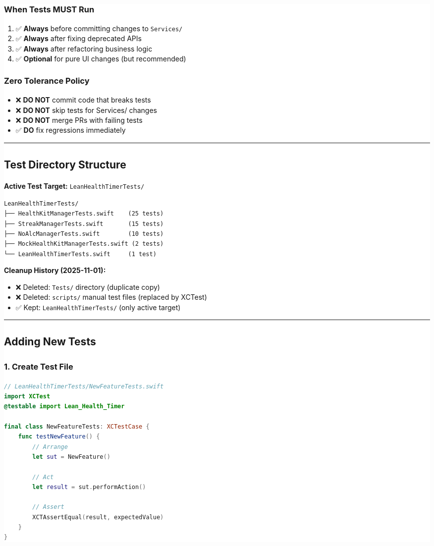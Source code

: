 ### When Tests MUST Run

1. ✅ **Always** before committing changes to `Services/`
2. ✅ **Always** after fixing deprecated APIs
3. ✅ **Always** after refactoring business logic
4. ✅ **Optional** for pure UI changes (but recommended)

### Zero Tolerance Policy

- ❌ **DO NOT** commit code that breaks tests
- ❌ **DO NOT** skip tests for Services/ changes
- ❌ **DO NOT** merge PRs with failing tests
- ✅ **DO** fix regressions immediately

---

## Test Directory Structure

**Active Test Target:** `LeanHealthTimerTests/`

```
LeanHealthTimerTests/
├── HealthKitManagerTests.swift    (25 tests)
├── StreakManagerTests.swift       (15 tests)
├── NoAlcManagerTests.swift        (10 tests)
├── MockHealthKitManagerTests.swift (2 tests)
└── LeanHealthTimerTests.swift     (1 test)
```

**Cleanup History (2025-11-01):**
- ❌ Deleted: `Tests/` directory (duplicate copy)
- ❌ Deleted: `scripts/` manual test files (replaced by XCTest)
- ✅ Kept: `LeanHealthTimerTests/` (only active target)

---

## Adding New Tests

### 1. Create Test File

```swift
// LeanHealthTimerTests/NewFeatureTests.swift
import XCTest
@testable import Lean_Health_Timer

final class NewFeatureTests: XCTestCase {
    func testNewFeature() {
        // Arrange
        let sut = NewFeature()

        // Act
        let result = sut.performAction()

        // Assert
        XCTAssertEqual(result, expectedValue)
    }
}
```
